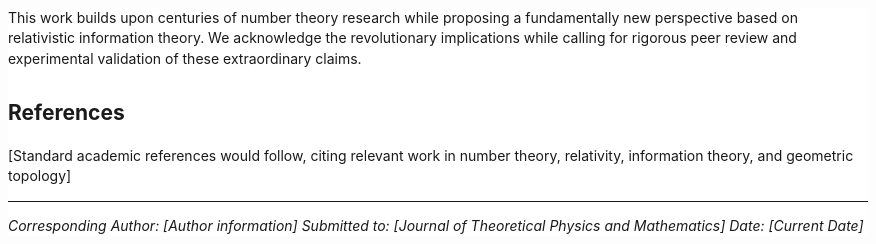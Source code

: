 This work builds upon centuries of number theory research while proposing a fundamentally new perspective based on relativistic information theory. We acknowledge the revolutionary implications while calling for rigorous peer review and experimental validation of these extraordinary claims.

## References

[Standard academic references would follow, citing relevant work in number theory, relativity, information theory, and geometric topology]

---

*Corresponding Author: [Author information]*
*Submitted to: [Journal of Theoretical Physics and Mathematics]*
*Date: [Current Date]*